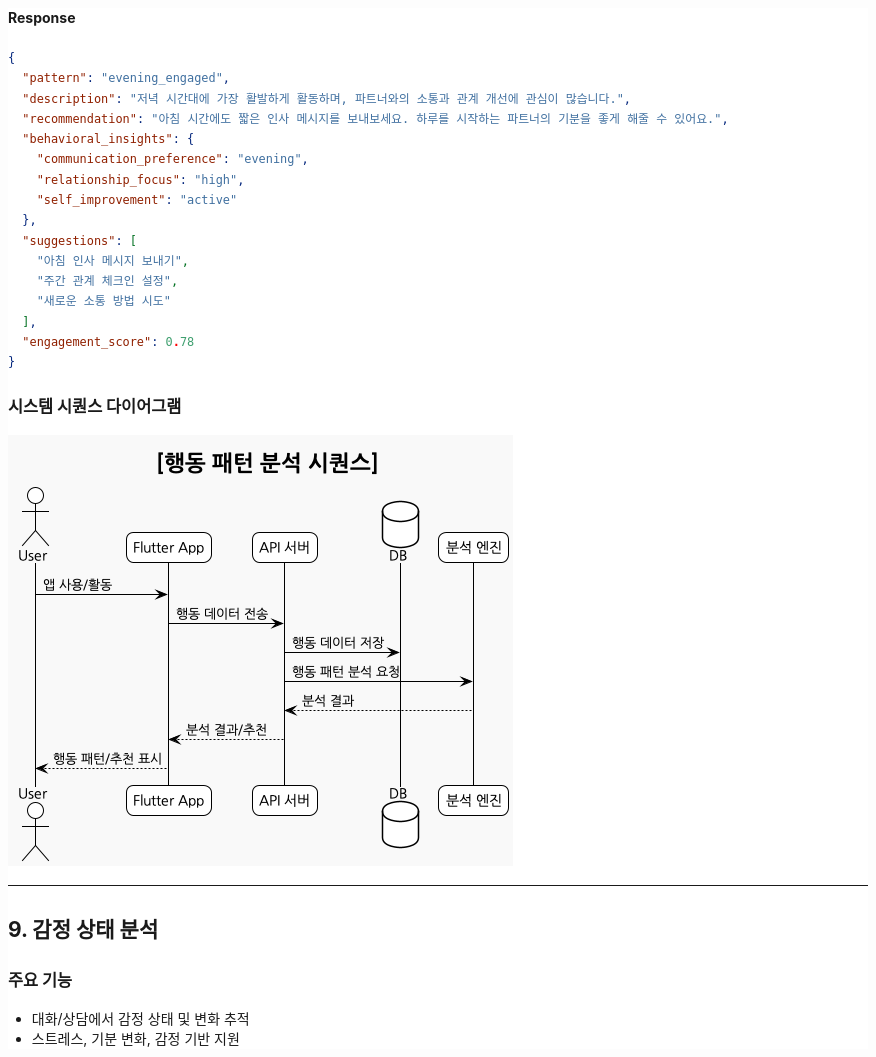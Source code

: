 #### Response
```json
{
  "pattern": "evening_engaged",
  "description": "저녁 시간대에 가장 활발하게 활동하며, 파트너와의 소통과 관계 개선에 관심이 많습니다.",
  "recommendation": "아침 시간에도 짧은 인사 메시지를 보내보세요. 하루를 시작하는 파트너의 기분을 좋게 해줄 수 있어요.",
  "behavioral_insights": {
    "communication_preference": "evening",
    "relationship_focus": "high",
    "self_improvement": "active"
  },
  "suggestions": [
    "아침 인사 메시지 보내기",
    "주간 관계 체크인 설정",
    "새로운 소통 방법 시도"
  ],
  "engagement_score": 0.78
}
```

### 시스템 시퀀스 다이어그램
![행동 패턴 분석 시퀀스](../assets/images/personality/behavior-pattern-analysis-seq.png)

---

## 9. 감정 상태 분석

### 주요 기능
- 대화/상담에서 감정 상태 및 변화 추적
- 스트레스, 기분 변화, 감정 기반 지원
